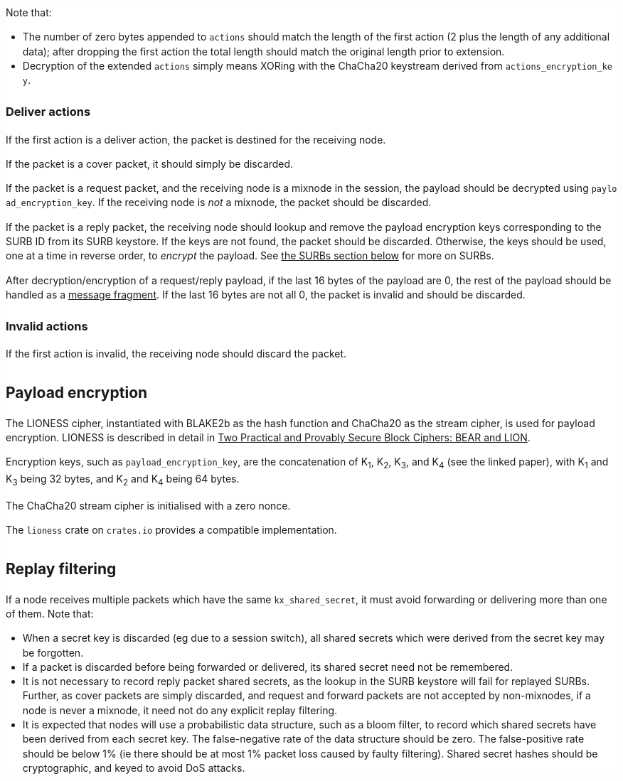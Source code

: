Note that:

- The number of zero bytes appended to `actions` should match the length of the first action (2
  plus the length of any additional data); after dropping the first action the total length should
  match the original length prior to extension.
- Decryption of the extended `actions` simply means XORing with the ChaCha20 keystream derived from
  `actions_encryption_key`.

### Deliver actions

If the first action is a deliver action, the packet is destined for the receiving node.

If the packet is a cover packet, it should simply be discarded.

If the packet is a request packet, and the receiving node is a mixnode in the session, the payload
should be decrypted using `payload_encryption_key`. If the receiving node is _not_ a mixnode, the
packet should be discarded.

If the packet is a reply packet, the receiving node should lookup and remove the payload encryption
keys corresponding to the SURB ID from its SURB keystore. If the keys are not found, the packet
should be discarded. Otherwise, the keys should be used, one at a time in reverse order, to
_encrypt_ the payload. See [the SURBs section below](#surbs) for more on SURBs.

After decryption/encryption of a request/reply payload, if the last 16 bytes of the payload are 0,
the rest of the payload should be handled as a [message
fragment](./message-fragmentation.md#fragment-structure). If the last 16 bytes are not all 0, the
packet is invalid and should be discarded.

### Invalid actions

If the first action is invalid, the receiving node should discard the packet.

## Payload encryption

The LIONESS cipher, instantiated with BLAKE2b as the hash function and ChaCha20 as the stream
cipher, is used for payload encryption. LIONESS is described in detail in [Two Practical and
Provably Secure Block Ciphers: BEAR and
LION](https://www.cl.cam.ac.uk/~rja14/Papers/bear-lion.pdf).

Encryption keys, such as `payload_encryption_key`, are the concatenation of K<sub>1</sub>,
K<sub>2</sub>, K<sub>3</sub>, and K<sub>4</sub> (see the linked paper), with K<sub>1</sub> and
K<sub>3</sub> being 32 bytes, and K<sub>2</sub> and K<sub>4</sub> being 64 bytes.

The ChaCha20 stream cipher is initialised with a zero nonce.

The `lioness` crate on `crates.io` provides a compatible implementation.

## Replay filtering

If a node receives multiple packets which have the same `kx_shared_secret`, it must avoid
forwarding or delivering more than one of them. Note that:

- When a secret key is discarded (eg due to a session switch), all shared secrets which were
  derived from the secret key may be forgotten.
- If a packet is discarded before being forwarded or delivered, its shared secret need not be
  remembered.
- It is not necessary to record reply packet shared secrets, as the lookup in the SURB keystore
  will fail for replayed SURBs. Further, as cover packets are simply discarded, and request and
  forward packets are not accepted by non-mixnodes, if a node is never a mixnode, it need not do
  any explicit replay filtering.
- It is expected that nodes will use a probabilistic data structure, such as a bloom filter, to
  record which shared secrets have been derived from each secret key. The false-negative rate of
  the data structure should be zero. The false-positive rate should be below 1% (ie there should be
  at most 1% packet loss caused by faulty filtering). Shared secret hashes should be cryptographic,
  and keyed to avoid DoS attacks.
